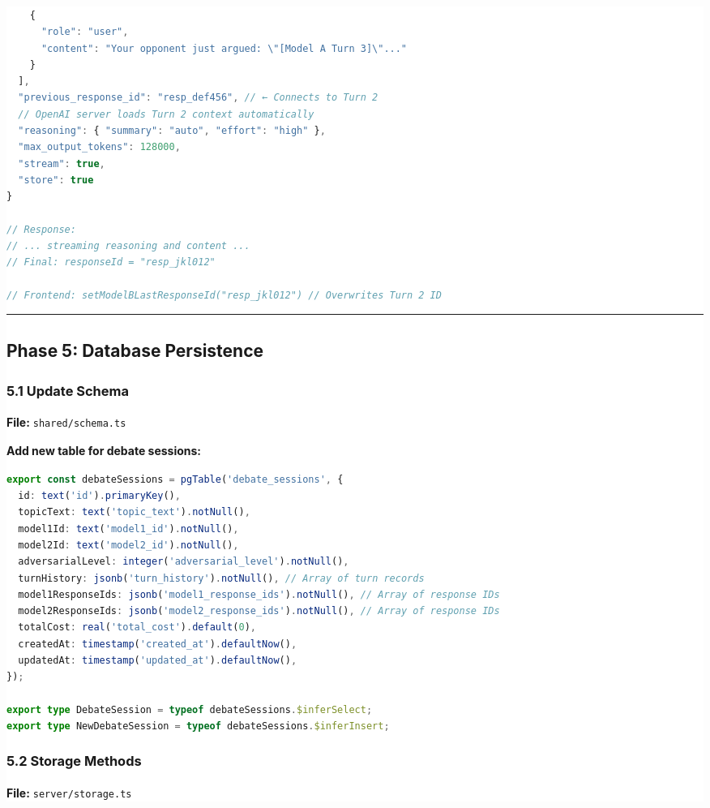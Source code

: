 ```typescript
    {
      "role": "user",
      "content": "Your opponent just argued: \"[Model A Turn 3]\"..."
    }
  ],
  "previous_response_id": "resp_def456", // ← Connects to Turn 2
  // OpenAI server loads Turn 2 context automatically
  "reasoning": { "summary": "auto", "effort": "high" },
  "max_output_tokens": 128000,
  "stream": true,
  "store": true
}

// Response:
// ... streaming reasoning and content ...
// Final: responseId = "resp_jkl012"

// Frontend: setModelBLastResponseId("resp_jkl012") // Overwrites Turn 2 ID
```

---

## Phase 5: Database Persistence

### 5.1 Update Schema

**File:** `shared/schema.ts`

**Add new table for debate sessions:**

```typescript
export const debateSessions = pgTable('debate_sessions', {
  id: text('id').primaryKey(),
  topicText: text('topic_text').notNull(),
  model1Id: text('model1_id').notNull(),
  model2Id: text('model2_id').notNull(),
  adversarialLevel: integer('adversarial_level').notNull(),
  turnHistory: jsonb('turn_history').notNull(), // Array of turn records
  model1ResponseIds: jsonb('model1_response_ids').notNull(), // Array of response IDs
  model2ResponseIds: jsonb('model2_response_ids').notNull(), // Array of response IDs
  totalCost: real('total_cost').default(0),
  createdAt: timestamp('created_at').defaultNow(),
  updatedAt: timestamp('updated_at').defaultNow(),
});

export type DebateSession = typeof debateSessions.$inferSelect;
export type NewDebateSession = typeof debateSessions.$inferInsert;
```

### 5.2 Storage Methods

**File:** `server/storage.ts`
